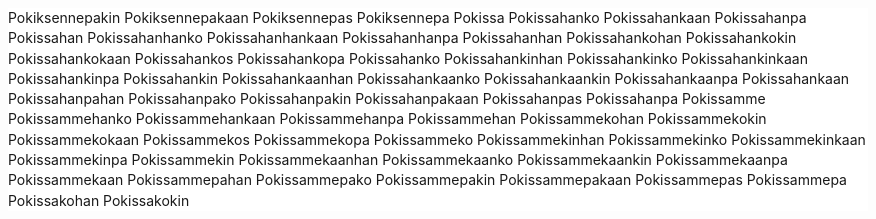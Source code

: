 Pokiksennepakin
Pokiksennepakaan
Pokiksennepas
Pokiksennepa
Pokissa
Pokissahanko
Pokissahankaan
Pokissahanpa
Pokissahan
Pokissahanhanko
Pokissahanhankaan
Pokissahanhanpa
Pokissahanhan
Pokissahankohan
Pokissahankokin
Pokissahankokaan
Pokissahankos
Pokissahankopa
Pokissahanko
Pokissahankinhan
Pokissahankinko
Pokissahankinkaan
Pokissahankinpa
Pokissahankin
Pokissahankaanhan
Pokissahankaanko
Pokissahankaankin
Pokissahankaanpa
Pokissahankaan
Pokissahanpahan
Pokissahanpako
Pokissahanpakin
Pokissahanpakaan
Pokissahanpas
Pokissahanpa
Pokissamme
Pokissammehanko
Pokissammehankaan
Pokissammehanpa
Pokissammehan
Pokissammekohan
Pokissammekokin
Pokissammekokaan
Pokissammekos
Pokissammekopa
Pokissammeko
Pokissammekinhan
Pokissammekinko
Pokissammekinkaan
Pokissammekinpa
Pokissammekin
Pokissammekaanhan
Pokissammekaanko
Pokissammekaankin
Pokissammekaanpa
Pokissammekaan
Pokissammepahan
Pokissammepako
Pokissammepakin
Pokissammepakaan
Pokissammepas
Pokissammepa
Pokissakohan
Pokissakokin